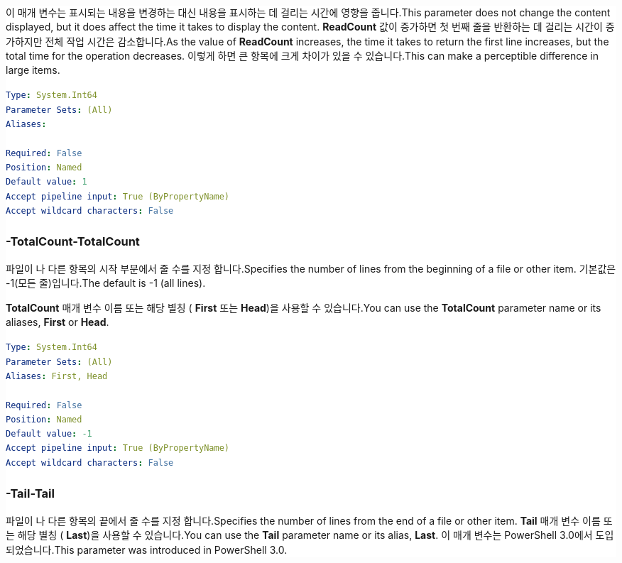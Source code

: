 <span data-ttu-id="e66a9-174">이 매개 변수는 표시되는 내용을 변경하는 대신 내용을 표시하는 데 걸리는 시간에 영향을 줍니다.</span><span class="sxs-lookup"><span data-stu-id="e66a9-174">This parameter does not change the content displayed, but it does affect the time it takes to display the content.</span></span> <span data-ttu-id="e66a9-175">**ReadCount** 값이 증가하면 첫 번째 줄을 반환하는 데 걸리는 시간이 증가하지만 전체 작업 시간은 감소합니다.</span><span class="sxs-lookup"><span data-stu-id="e66a9-175">As the value of **ReadCount** increases, the time it takes to return the first line increases, but the total time for the operation decreases.</span></span> <span data-ttu-id="e66a9-176">이렇게 하면 큰 항목에 크게 차이가 있을 수 있습니다.</span><span class="sxs-lookup"><span data-stu-id="e66a9-176">This can make a perceptible difference in large items.</span></span>

```yaml
Type: System.Int64
Parameter Sets: (All)
Aliases:

Required: False
Position: Named
Default value: 1
Accept pipeline input: True (ByPropertyName)
Accept wildcard characters: False
```

### <span data-ttu-id="e66a9-177">-TotalCount</span><span class="sxs-lookup"><span data-stu-id="e66a9-177">-TotalCount</span></span>

<span data-ttu-id="e66a9-178">파일이 나 다른 항목의 시작 부분에서 줄 수를 지정 합니다.</span><span class="sxs-lookup"><span data-stu-id="e66a9-178">Specifies the number of lines from the beginning of a file or other item.</span></span> <span data-ttu-id="e66a9-179">기본값은 -1(모든 줄)입니다.</span><span class="sxs-lookup"><span data-stu-id="e66a9-179">The default is -1 (all lines).</span></span>

<span data-ttu-id="e66a9-180">**TotalCount** 매개 변수 이름 또는 해당 별칭 ( **First** 또는 **Head**)을 사용할 수 있습니다.</span><span class="sxs-lookup"><span data-stu-id="e66a9-180">You can use the **TotalCount** parameter name or its aliases, **First** or **Head**.</span></span>

```yaml
Type: System.Int64
Parameter Sets: (All)
Aliases: First, Head

Required: False
Position: Named
Default value: -1
Accept pipeline input: True (ByPropertyName)
Accept wildcard characters: False
```

### <span data-ttu-id="e66a9-181">-Tail</span><span class="sxs-lookup"><span data-stu-id="e66a9-181">-Tail</span></span>

<span data-ttu-id="e66a9-182">파일이 나 다른 항목의 끝에서 줄 수를 지정 합니다.</span><span class="sxs-lookup"><span data-stu-id="e66a9-182">Specifies the number of lines from the end of a file or other item.</span></span> <span data-ttu-id="e66a9-183">**Tail** 매개 변수 이름 또는 해당 별칭 ( **Last**)을 사용할 수 있습니다.</span><span class="sxs-lookup"><span data-stu-id="e66a9-183">You can use the **Tail** parameter name or its alias, **Last**.</span></span> <span data-ttu-id="e66a9-184">이 매개 변수는 PowerShell 3.0에서 도입 되었습니다.</span><span class="sxs-lookup"><span data-stu-id="e66a9-184">This parameter was introduced in PowerShell 3.0.</span></span>

